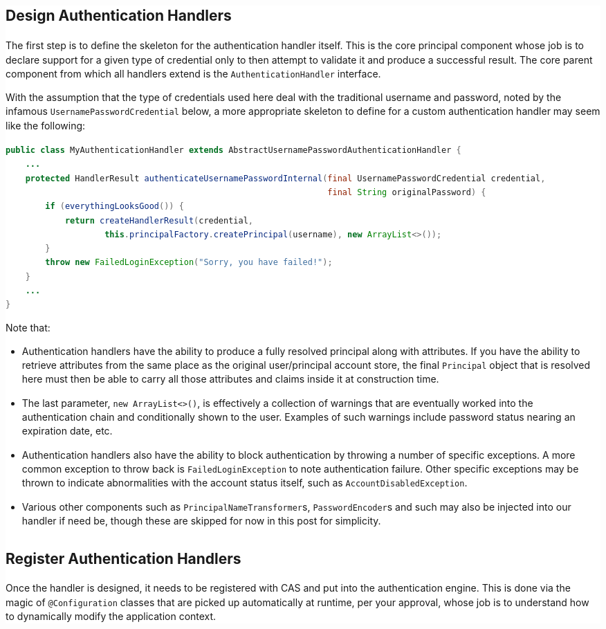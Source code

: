 ## Design Authentication Handlers

The first step is to define the skeleton for the authentication handler itself. This is the core principal component whose job is to declare support for a given type of credential only to then attempt to validate it and produce a successful result. The core parent component from which all handlers extend is the `AuthenticationHandler` interface.

With the assumption that the type of credentials used here deal with the traditional username and password, noted by the infamous `UsernamePasswordCredential` below, a more appropriate skeleton to define for a custom authentication handler may seem like the following:

```java
public class MyAuthenticationHandler extends AbstractUsernamePasswordAuthenticationHandler {
    ...
    protected HandlerResult authenticateUsernamePasswordInternal(final UsernamePasswordCredential credential,
                                                                 final String originalPassword) {
        if (everythingLooksGood()) {
            return createHandlerResult(credential,
                    this.principalFactory.createPrincipal(username), new ArrayList<>());
        }
        throw new FailedLoginException("Sorry, you have failed!");
    }
    ...
}
```

Note that:

- Authentication handlers have the ability to produce a fully resolved principal along with attributes. If you have the ability to retrieve attributes
from the same place as the original user/principal account store, the final `Principal` object that is resolved here must then be able to carry all
those attributes and claims inside it at construction time.

- The last parameter, `new ArrayList<>()`, is effectively a collection of warnings that are eventually worked into the authentication chain and conditionally shown to the user. Examples of such warnings include password status nearing an expiration date, etc.

- Authentication handlers also have the ability to block authentication by throwing a number of specific exceptions. A more common exception to throw
back is `FailedLoginException` to note authentication failure. Other specific exceptions may be thrown to indicate abnormalities with the account status
itself, such as `AccountDisabledException`.

- Various other components such as `PrincipalNameTransformer`s, `PasswordEncoder`s and such may also be injected into our handler if need be, though these are skipped for now in this post for simplicity.

## Register Authentication Handlers

Once the handler is designed, it needs to be registered with CAS and put into the authentication engine.
This is done via the magic of `@Configuration` classes that are picked up automatically at runtime, per your approval,
whose job is to understand how to dynamically modify the application context.
